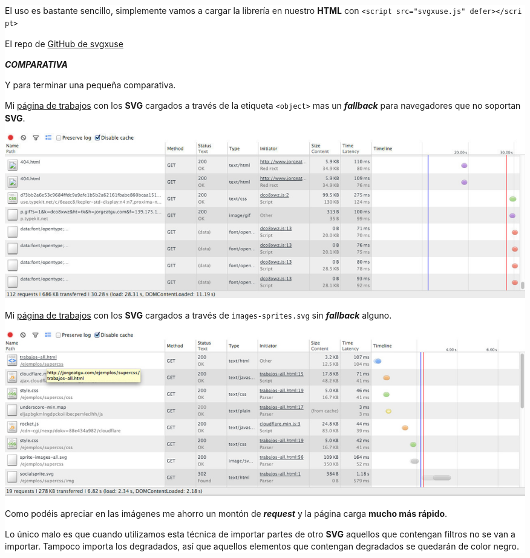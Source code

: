 El uso es bastante sencillo, simplemente vamos a cargar la librería en nuestro **HTML** con ```<script src="svgxuse.js" defer></script>```

El repo de [GitHub de svgxuse](https://github.com/Keyamoon/svgxuse)


***COMPARATIVA***

Y para terminar una pequeña comparativa.

Mi [página de trabajos](http://jorgeatgu.com/trabajos-object) con los **SVG** cargados a través de la etiqueta ```<object>``` mas un ***fallback*** para navegadores que no soportan **SVG**.

![](images/Capitulo-11/Capitulo-11-sin-svg-sprite-map.jpg)

Mi [página de trabajos](http://jorgeatgu.com/trabajos) con los **SVG** cargados a través de ```images-sprites.svg``` sin ***fallback*** alguno.

![](images/Capitulo-11/Capitulo-11-con-svg-sprite-map.jpg)

Como podéis apreciar en las imágenes me ahorro un montón de ***request*** y la página carga **mucho más rápido**.

Lo único malo es que cuando utilizamos esta técnica de importar partes de otro **SVG** aquellos que contengan filtros no se van a importar. Tampoco importa los degradados, así que aquellos elementos que contengan degradados se quedarán de color negro.
